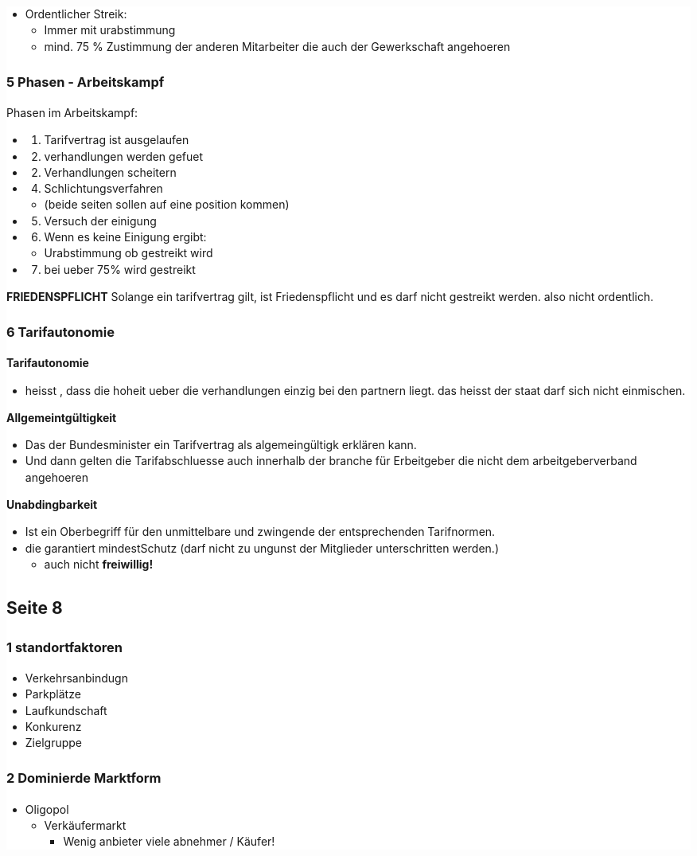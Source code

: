- Ordentlicher Streik:
  - Immer mit urabstimmung 
  - mind. 75 % Zustimmung der anderen Mitarbeiter die auch der Gewerkschaft angehoeren

### 5 Phasen - Arbeitskampf

Phasen im Arbeitskampf:
- 1. Tarifvertrag ist ausgelaufen
- 2. verhandlungen werden gefuet 
- 2. Verhandlungen scheitern
- 4. Schlichtungsverfahren 
    - (beide seiten sollen auf eine position kommen)
- 5. Versuch der einigung
- 6. Wenn es keine Einigung ergibt:
    - Urabstimmung ob gestreikt wird
- 7. bei ueber 75% wird gestreikt

**FRIEDENSPFLICHT**
Solange ein tarifvertrag gilt, ist Friedenspflicht und es darf nicht gestreikt werden. also nicht ordentlich.

### 6 Tarifautonomie

**Tarifautonomie**
- heisst , dass die hoheit ueber die verhandlungen einzig bei den partnern liegt. das heisst der staat darf sich nicht einmischen. 


**Allgemeintgültigkeit**

- Das der Bundesminister ein Tarifvertrag als algemeingültigk erklären kann.
- Und dann gelten die Tarifabschluesse auch innerhalb der branche für Erbeitgeber die nicht dem arbeitgeberverband angehoeren

**Unabdingbarkeit**

- Ist ein Oberbegriff für den unmittelbare und zwingende der entsprechenden Tarifnormen.
- die garantiert mindestSchutz (darf nicht zu ungunst der Mitglieder unterschritten werden.)
    - auch nicht **freiwillig!**


## Seite 8

### 1 standortfaktoren

- Verkehrsanbindugn
- Parkplätze
- Laufkundschaft
- Konkurenz
- Zielgruppe

### 2 Dominierde Marktform

- Oligopol
    - Verkäufermarkt
        - Wenig anbieter viele abnehmer / Käufer!
